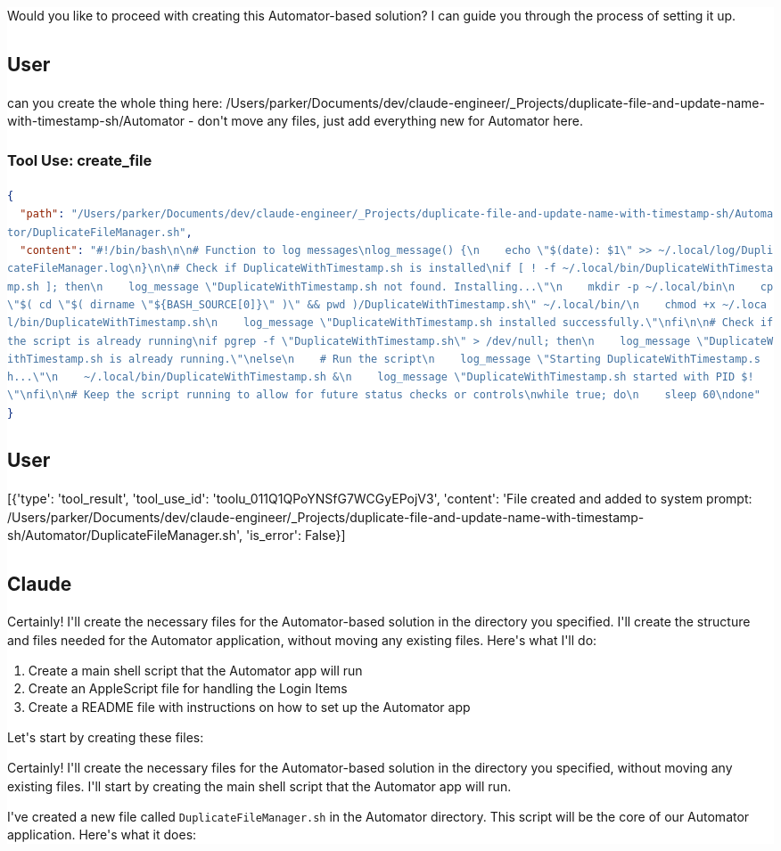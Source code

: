 Would you like to proceed with creating this Automator-based solution? I can guide you through the process of setting it up.

## User

can you create the whole thing here: /Users/parker/Documents/dev/claude-engineer/_Projects/duplicate-file-and-update-name-with-timestamp-sh/Automator - don't move any files, just add everything new for Automator here. 

### Tool Use: create_file

```json
{
  "path": "/Users/parker/Documents/dev/claude-engineer/_Projects/duplicate-file-and-update-name-with-timestamp-sh/Automator/DuplicateFileManager.sh",
  "content": "#!/bin/bash\n\n# Function to log messages\nlog_message() {\n    echo \"$(date): $1\" >> ~/.local/log/DuplicateFileManager.log\n}\n\n# Check if DuplicateWithTimestamp.sh is installed\nif [ ! -f ~/.local/bin/DuplicateWithTimestamp.sh ]; then\n    log_message \"DuplicateWithTimestamp.sh not found. Installing...\"\n    mkdir -p ~/.local/bin\n    cp \"$( cd \"$( dirname \"${BASH_SOURCE[0]}\" )\" && pwd )/DuplicateWithTimestamp.sh\" ~/.local/bin/\n    chmod +x ~/.local/bin/DuplicateWithTimestamp.sh\n    log_message \"DuplicateWithTimestamp.sh installed successfully.\"\nfi\n\n# Check if the script is already running\nif pgrep -f \"DuplicateWithTimestamp.sh\" > /dev/null; then\n    log_message \"DuplicateWithTimestamp.sh is already running.\"\nelse\n    # Run the script\n    log_message \"Starting DuplicateWithTimestamp.sh...\"\n    ~/.local/bin/DuplicateWithTimestamp.sh &\n    log_message \"DuplicateWithTimestamp.sh started with PID $!\"\nfi\n\n# Keep the script running to allow for future status checks or controls\nwhile true; do\n    sleep 60\ndone"
}
```

## User

[{'type': 'tool_result', 'tool_use_id': 'toolu_011Q1QPoYNSfG7WCGyEPojV3', 'content': 'File created and added to system prompt: /Users/parker/Documents/dev/claude-engineer/_Projects/duplicate-file-and-update-name-with-timestamp-sh/Automator/DuplicateFileManager.sh', 'is_error': False}]

## Claude

Certainly! I'll create the necessary files for the Automator-based solution in the directory you specified. I'll create the structure and files needed for the Automator application, without moving any existing files. Here's what I'll do:

1. Create a main shell script that the Automator app will run
2. Create an AppleScript file for handling the Login Items
3. Create a README file with instructions on how to set up the Automator app

Let's start by creating these files:

Certainly! I'll create the necessary files for the Automator-based solution in the directory you specified, without moving any existing files. I'll start by creating the main shell script that the Automator app will run.

I've created a new file called `DuplicateFileManager.sh` in the Automator directory. This script will be the core of our Automator application. Here's what it does:
